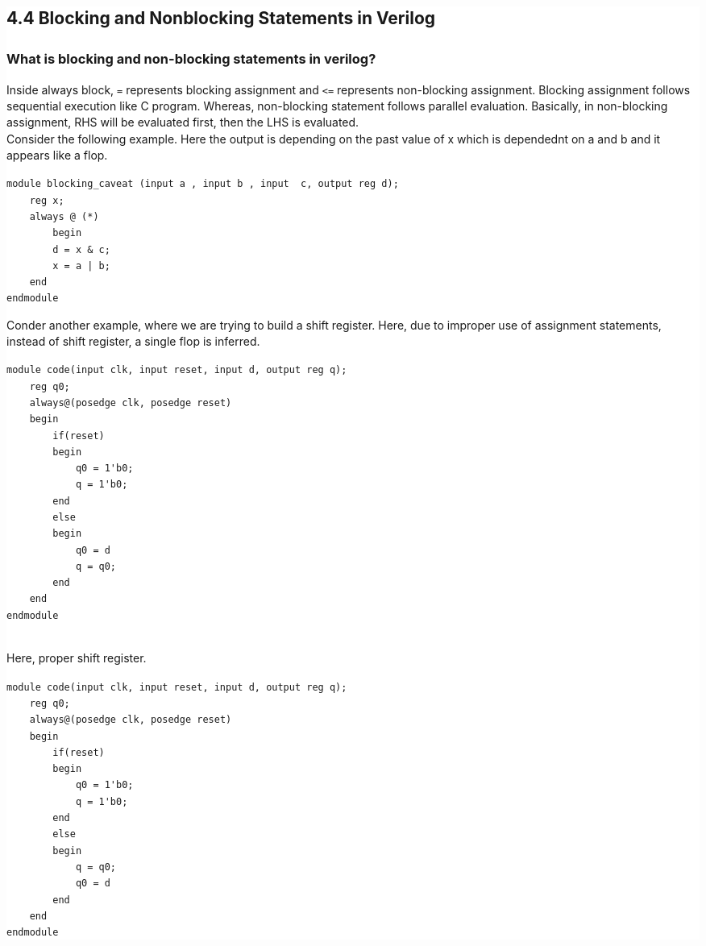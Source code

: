 
## 4.4 Blocking and Nonblocking Statements in Verilog
### What is blocking and non-blocking statements in verilog?
Inside always block, `=` represents blocking assignment and `<=` represents non-blocking assignment. Blocking assignment follows sequential execution like C program. Whereas, non-blocking statement follows parallel evaluation. Basically, in non-blocking assignment, RHS will be evaluated first, then the LHS is evaluated. 
<br>
Consider the following example. Here the output is depending on the past value of x which is dependednt on a and b and it appears like a flop.
```
module blocking_caveat (input a , input b , input  c, output reg d); 
	reg x;
	always @ (*)
		begin
		d = x & c;
		x = a | b;
	end
endmodule
```

Conder another example, where we are trying to build a shift register.
Here, due to improper use of assignment statements, instead of shift register, a single flop is inferred.
```
module code(input clk, input reset, input d, output reg q);
	reg q0;
	always@(posedge clk, posedge reset)
	begin
		if(reset)
		begin
			q0 = 1'b0;
			q = 1'b0;
		end
		else
		begin
			q0 = d
			q = q0;
		end
	end
endmodule
```
<br>
Here, proper shift register.

```
module code(input clk, input reset, input d, output reg q);
	reg q0;
	always@(posedge clk, posedge reset)
	begin
		if(reset)
		begin
			q0 = 1'b0;
			q = 1'b0;
		end
		else
		begin
			q = q0;
			q0 = d
		end
	end
endmodule
```
